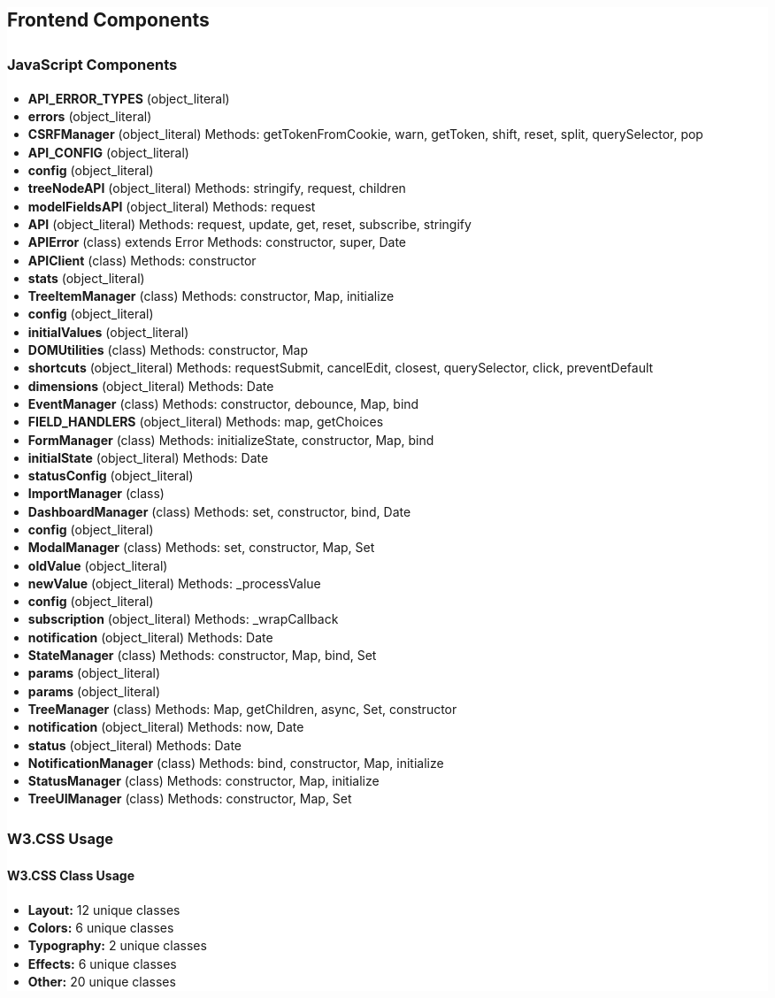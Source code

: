 
## Frontend Components
### JavaScript Components
- **API_ERROR_TYPES** (object_literal)  
- **errors** (object_literal)  
- **CSRFManager** (object_literal)  Methods: getTokenFromCookie, warn, getToken, shift, reset, split, querySelector, pop
- **API_CONFIG** (object_literal)  
- **config** (object_literal)  
- **treeNodeAPI** (object_literal)  Methods: stringify, request, children
- **modelFieldsAPI** (object_literal)  Methods: request
- **API** (object_literal)  Methods: request, update, get, reset, subscribe, stringify
- **APIError** (class) extends Error Methods: constructor, super, Date
- **APIClient** (class)  Methods: constructor
- **stats** (object_literal)  
- **TreeItemManager** (class)  Methods: constructor, Map, initialize
- **config** (object_literal)  
- **initialValues** (object_literal)  
- **DOMUtilities** (class)  Methods: constructor, Map
- **shortcuts** (object_literal)  Methods: requestSubmit, cancelEdit, closest, querySelector, click, preventDefault
- **dimensions** (object_literal)  Methods: Date
- **EventManager** (class)  Methods: constructor, debounce, Map, bind
- **FIELD_HANDLERS** (object_literal)  Methods: map, getChoices
- **FormManager** (class)  Methods: initializeState, constructor, Map, bind
- **initialState** (object_literal)  Methods: Date
- **statusConfig** (object_literal)  
- **ImportManager** (class)  
- **DashboardManager** (class)  Methods: set, constructor, bind, Date
- **config** (object_literal)  
- **ModalManager** (class)  Methods: set, constructor, Map, Set
- **oldValue** (object_literal)  
- **newValue** (object_literal)  Methods: _processValue
- **config** (object_literal)  
- **subscription** (object_literal)  Methods: _wrapCallback
- **notification** (object_literal)  Methods: Date
- **StateManager** (class)  Methods: constructor, Map, bind, Set
- **params** (object_literal)  
- **params** (object_literal)  
- **TreeManager** (class)  Methods: Map, getChildren, async, Set, constructor
- **notification** (object_literal)  Methods: now, Date
- **status** (object_literal)  Methods: Date
- **NotificationManager** (class)  Methods: bind, constructor, Map, initialize
- **StatusManager** (class)  Methods: constructor, Map, initialize
- **TreeUIManager** (class)  Methods: constructor, Map, Set

### W3.CSS Usage
#### W3.CSS Class Usage
- **Layout:** 12 unique classes
- **Colors:** 6 unique classes
- **Typography:** 2 unique classes
- **Effects:** 6 unique classes
- **Other:** 20 unique classes
